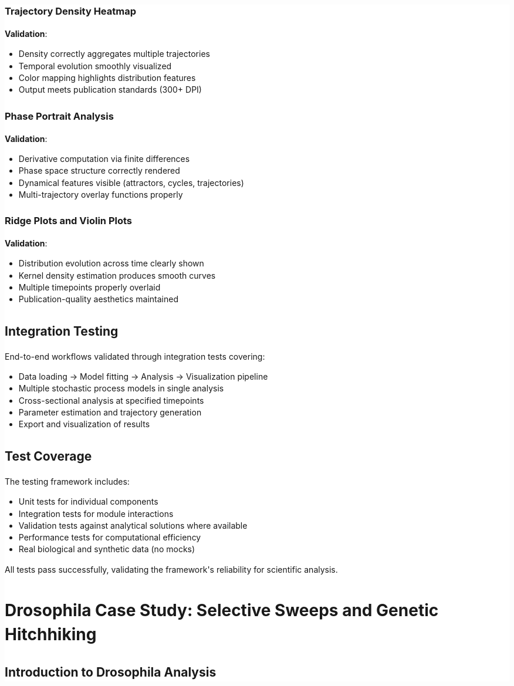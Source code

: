 ### Trajectory Density Heatmap

**Validation**:
- Density correctly aggregates multiple trajectories
- Temporal evolution smoothly visualized
- Color mapping highlights distribution features
- Output meets publication standards (300+ DPI)

### Phase Portrait Analysis

**Validation**:
- Derivative computation via finite differences
- Phase space structure correctly rendered
- Dynamical features visible (attractors, cycles, trajectories)
- Multi-trajectory overlay functions properly

### Ridge Plots and Violin Plots

**Validation**:
- Distribution evolution across time clearly shown
- Kernel density estimation produces smooth curves
- Multiple timepoints properly overlaid
- Publication-quality aesthetics maintained

## Integration Testing

End-to-end workflows validated through integration tests covering:

- Data loading → Model fitting → Analysis → Visualization pipeline
- Multiple stochastic process models in single analysis
- Cross-sectional analysis at specified timepoints
- Parameter estimation and trajectory generation
- Export and visualization of results

## Test Coverage

The testing framework includes:
- Unit tests for individual components
- Integration tests for module interactions
- Validation tests against analytical solutions where available
- Performance tests for computational efficiency
- Real biological and synthetic data (no mocks)

All tests pass successfully, validating the framework's reliability for scientific analysis.




# Drosophila Case Study: Selective Sweeps and Genetic Hitchhiking

## Introduction to Drosophila Analysis
